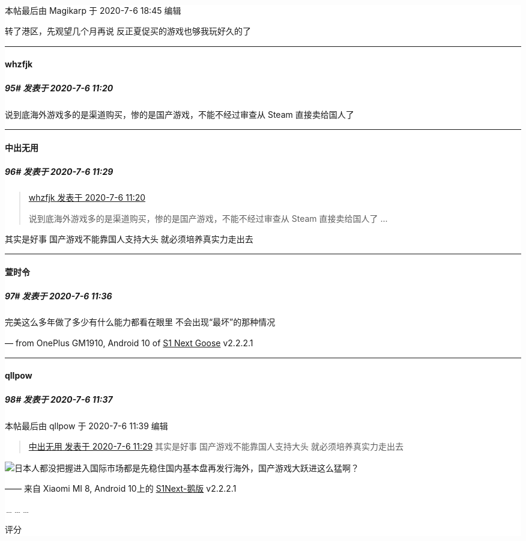 
 本帖最后由 Magikarp 于 2020-7-6 18:45 编辑 

转了港区，先观望几个月再说
反正夏促买的游戏也够我玩好久的了


-----

####  whzfjk  
##### 95#       发表于 2020-7-6 11:20


说到底海外游戏多的是渠道购买，惨的是国产游戏，不能不经过审查从 Steam 直接卖给国人了


-----

####  中出无用  
##### 96#       发表于 2020-7-6 11:29


<blockquote><a href="httphttps://bbs.saraba1st.com/2b/forum.php?mod=redirect&amp;goto=findpost&amp;pid=48087321&amp;ptid=1938194" target="_blank">whzfjk 发表于 2020-7-6 11:20</a>

说到底海外游戏多的是渠道购买，惨的是国产游戏，不能不经过审查从 Steam 直接卖给国人了 ...</blockquote>
其实是好事 国产游戏不能靠国人支持大头 就必须培养真实力走出去


-----

####  萱时令  
##### 97#       发表于 2020-7-6 11:36


完美这么多年做了多少有什么能力都看在眼里
不会出现“最坏”的那种情况

— from OnePlus GM1910, Android 10 of [S1 Next Goose](https://pan.baidu.com/s/1mi43uRm) v2.2.2.1


-----

####  qllpow  
##### 98#       发表于 2020-7-6 11:37


 本帖最后由 qllpow 于 2020-7-6 11:39 编辑 
<blockquote><a href="httphttps://bbs.saraba1st.com/2b/forum.php?mod=redirect&amp;goto=findpost&amp;pid=48087487&amp;ptid=1938194" target="_blank">中出无用 发表于 2020-7-6 11:29</a>
其实是好事 国产游戏不能靠国人支持大头 就必须培养真实力走出去</blockquote>
<img src="https://static.saraba1st.com/image/smiley/face2017/067.png" referrerpolicy="no-referrer">日本人都没把握进入国际市场都是先稳住国内基本盘再发行海外，国产游戏大跃进这么猛啊？

—— 来自 Xiaomi MI 8, Android 10上的 [S1Next-鹅版](https://github.com/ykrank/S1-Next/releases) v2.2.2.1


﹍﹍﹍

评分
